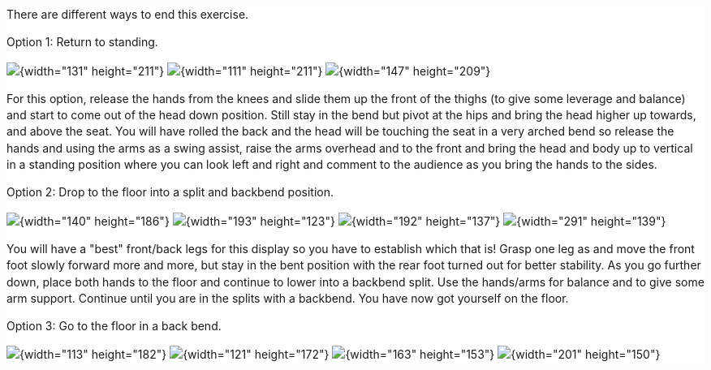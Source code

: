 There are different ways to end this exercise.

Option 1: Return to standing.

<div class="img-group">

![](/images/Image437.jpg){width="131" height="211"}
![](/images/Image440.jpg){width="111" height="211"}
![](/images/Image441.jpg){width="147" height="209"}

</div>

For this option, release the hands from the knees and slide them up the
front of the thighs (to give some leverage and balance) and start to
come out of the head down position. Still stay in the bend but pivot at
the hips and bring the head higher up towards, and above the seat. You
will have rolled the back and the head will be touching the seat in a
very arched bend so release the hands and using the arms as a swing
assist, raise the arms overhead and to the front and bring the head and
body up to vertical in a standing position where you can look left and
right and comment to the audience as you bring the hands to the sides.

Option 2: Drop to the floor into a split and backbend position.

<div class="img-group">

![](/images/Image442.jpg){width="140" height="186"}
![](/images/Image443.jpg){width="193" height="123"}
![](/images/Image444.jpg){width="192" height="137"}
![](/images/Image445.jpg){width="291" height="139"}

</div>

You will have a "best" front/back legs for this display so you have to
establish which that is! Grasp one leg as and move the front foot slowly
forward more and more, but stay in the bent position with the rear foot
turned out for better stability. As you go further down, place both
hands to the floor and continue to lower into a backbend split. Use the
hands/arms for balance and to give some arm support. Continue until you
are in the splits with a backbend. You have now got yourself on the
floor.

Option 3: Go to the floor in a back bend.

<div class="img-group">

![](/images/Image446.jpg){width="113" height="182"}
![](/images/Image447.jpg){width="121" height="172"}
![](/images/Image448.jpg){width="163" height="153"}
![](/images/Image449.jpg){width="201" height="150"}
